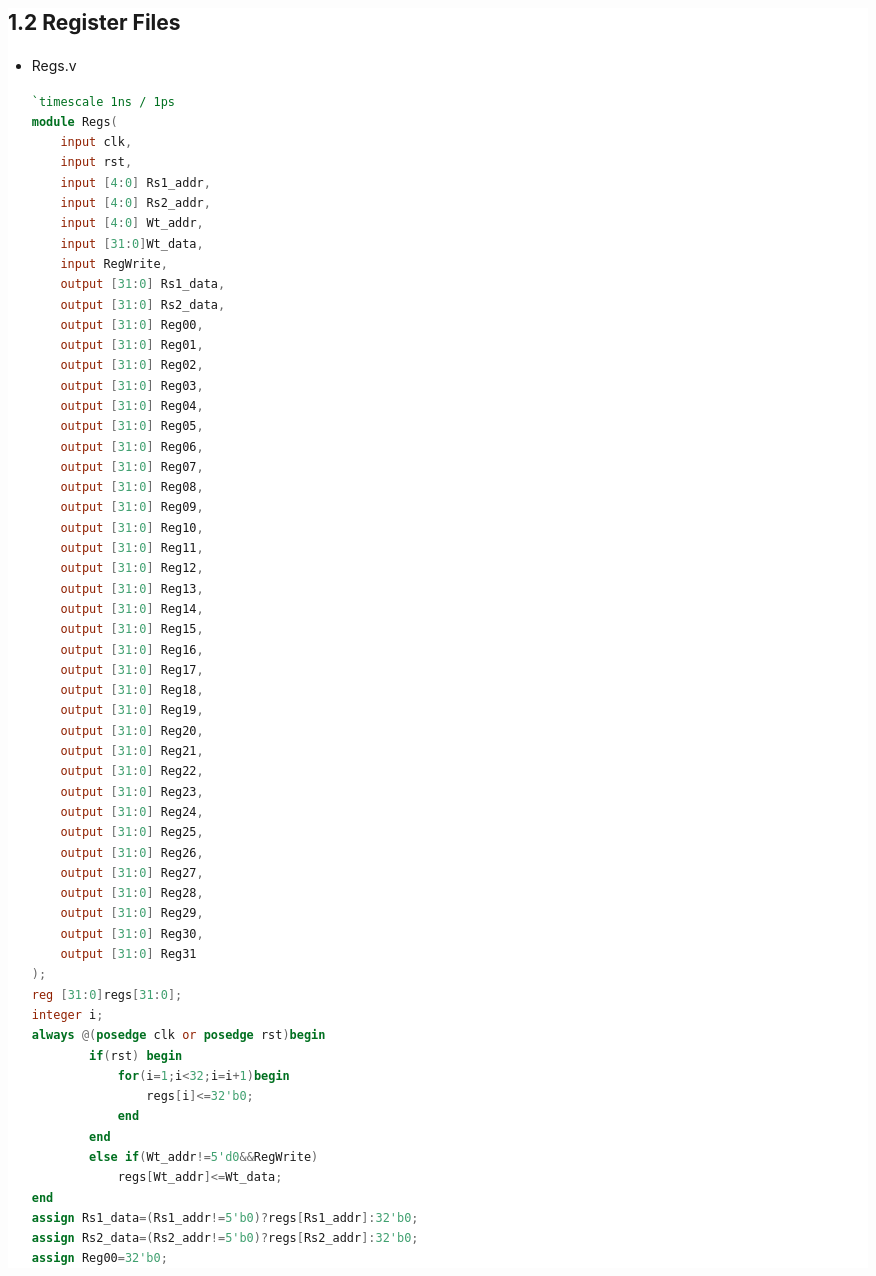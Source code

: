   ## 1.2 Register Files

  - Regs.v

    ```verilog
    `timescale 1ns / 1ps
    module Regs(
        input clk,
        input rst,
        input [4:0] Rs1_addr, 
        input [4:0] Rs2_addr, 
        input [4:0] Wt_addr, 
        input [31:0]Wt_data, 
        input RegWrite, 
        output [31:0] Rs1_data, 
        output [31:0] Rs2_data,
        output [31:0] Reg00,
        output [31:0] Reg01,
        output [31:0] Reg02,
        output [31:0] Reg03,
        output [31:0] Reg04,
        output [31:0] Reg05,
        output [31:0] Reg06,
        output [31:0] Reg07,
        output [31:0] Reg08,
        output [31:0] Reg09,
        output [31:0] Reg10,
        output [31:0] Reg11,
        output [31:0] Reg12,
        output [31:0] Reg13,
        output [31:0] Reg14,
        output [31:0] Reg15,
        output [31:0] Reg16,
        output [31:0] Reg17,
        output [31:0] Reg18,
        output [31:0] Reg19,
        output [31:0] Reg20,
        output [31:0] Reg21,
        output [31:0] Reg22,
        output [31:0] Reg23,
        output [31:0] Reg24,
        output [31:0] Reg25,
        output [31:0] Reg26,
        output [31:0] Reg27,
        output [31:0] Reg28,
        output [31:0] Reg29,
        output [31:0] Reg30,
        output [31:0] Reg31
    );
    reg [31:0]regs[31:0];
    integer i;
    always @(posedge clk or posedge rst)begin
            if(rst) begin
                for(i=1;i<32;i=i+1)begin
                    regs[i]<=32'b0;
                end
            end
    		else if(Wt_addr!=5'd0&&RegWrite)
    			regs[Wt_addr]<=Wt_data;
    end
    assign Rs1_data=(Rs1_addr!=5'b0)?regs[Rs1_addr]:32'b0;
    assign Rs2_data=(Rs2_addr!=5'b0)?regs[Rs2_addr]:32'b0;
    assign Reg00=32'b0;